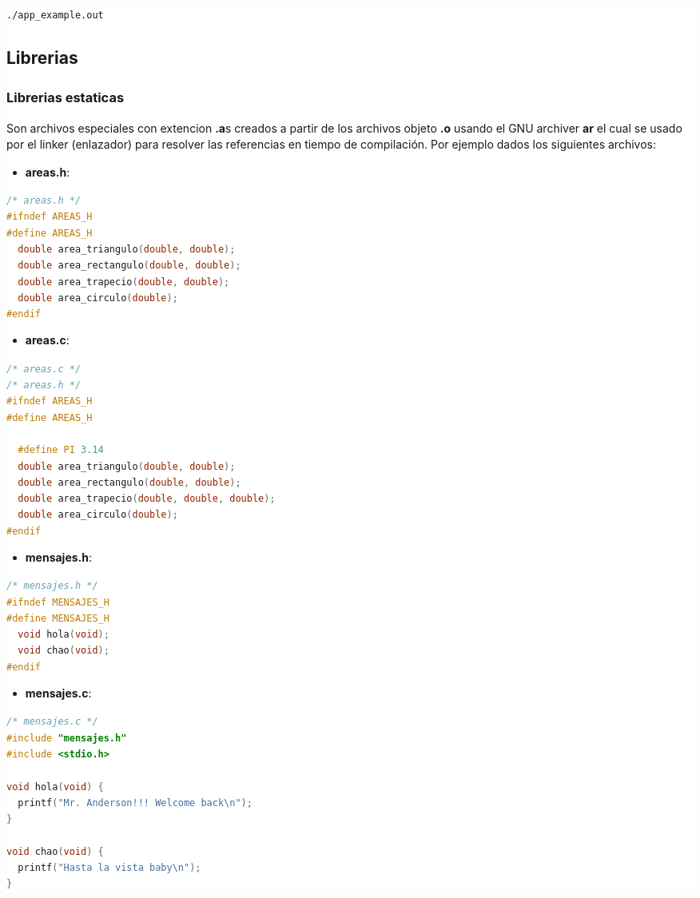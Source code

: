 ```bash
./app_example.out
```

## Librerias ##

### Librerias estaticas ###

Son archivos especiales con extencion **.a**s creados a partir de los archivos objeto **.o** usando el GNU archiver **ar** el cual se usado por el linker (enlazador) para resolver las referencias en tiempo de compilación. Por ejemplo dados los siguientes archivos:

* **areas.h**: 

```c
/* areas.h */
#ifndef AREAS_H
#define AREAS_H
  double area_triangulo(double, double);
  double area_rectangulo(double, double);
  double area_trapecio(double, double);
  double area_circulo(double);
#endif
```

* **areas.c**: 

```c
/* areas.c */
/* areas.h */
#ifndef AREAS_H
#define AREAS_H
  
  #define PI 3.14
  double area_triangulo(double, double);
  double area_rectangulo(double, double);
  double area_trapecio(double, double, double); 
  double area_circulo(double);
#endif
```



* **mensajes.h**: 

```c
/* mensajes.h */
#ifndef MENSAJES_H
#define MENSAJES_H
  void hola(void);
  void chao(void);
#endif
```

* **mensajes.c**: 

```c
/* mensajes.c */
#include "mensajes.h"
#include <stdio.h>

void hola(void) {
  printf("Mr. Anderson!!! Welcome back\n");
}

void chao(void) {
  printf("Hasta la vista baby\n");
}
```
